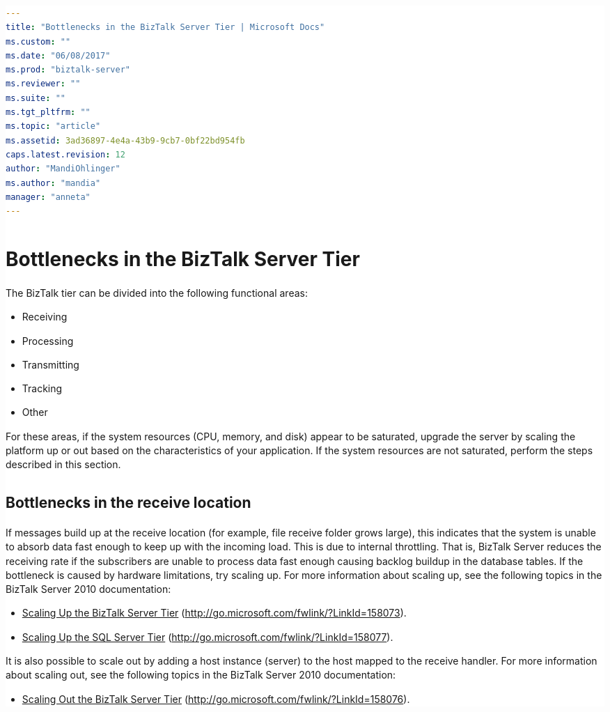 ```yaml
---
title: "Bottlenecks in the BizTalk Server Tier | Microsoft Docs"
ms.custom: ""
ms.date: "06/08/2017"
ms.prod: "biztalk-server"
ms.reviewer: ""
ms.suite: ""
ms.tgt_pltfrm: ""
ms.topic: "article"
ms.assetid: 3ad36897-4e4a-43b9-9cb7-0bf22bd954fb
caps.latest.revision: 12
author: "MandiOhlinger"
ms.author: "mandia"
manager: "anneta"
---
```

# Bottlenecks in the BizTalk Server Tier
The BizTalk tier can be divided into the following functional areas:  
  
-   Receiving  
  
-   Processing  
  
-   Transmitting  
  
-   Tracking  
  
-   Other  
  
 For these areas, if the system resources (CPU, memory, and disk) appear to be saturated, upgrade the server by scaling the platform up or out based on the characteristics of your application. If the system resources are not saturated, perform the steps described in this section.  
  
## Bottlenecks in the receive location  
 If messages build up at the receive location (for example, file receive folder grows large), this indicates that the system is unable to absorb data fast enough to keep up with the incoming load. This is due to internal throttling. That is, BizTalk Server reduces the receiving rate if the subscribers are unable to process data fast enough causing backlog buildup in the database tables. If the bottleneck is caused by hardware limitations, try scaling up. For more information about scaling up, see the following topics in the BizTalk Server 2010 documentation:  
  
-   [Scaling Up the BizTalk Server Tier](http://go.microsoft.com/fwlink/?LinkId=158073) (http://go.microsoft.com/fwlink/?LinkId=158073).  
  
-   [Scaling Up the SQL Server Tier](http://go.microsoft.com/fwlink/?LinkId=158077) (http://go.microsoft.com/fwlink/?LinkId=158077).  
  
 It is also possible to scale out by adding a host instance (server) to the host mapped to the receive handler. For more information about scaling out, see the following topics in the BizTalk Server 2010 documentation:  
  
-   [Scaling Out the BizTalk Server Tier](http://go.microsoft.com/fwlink/?LinkId=158076) (http://go.microsoft.com/fwlink/?LinkId=158076).  
  